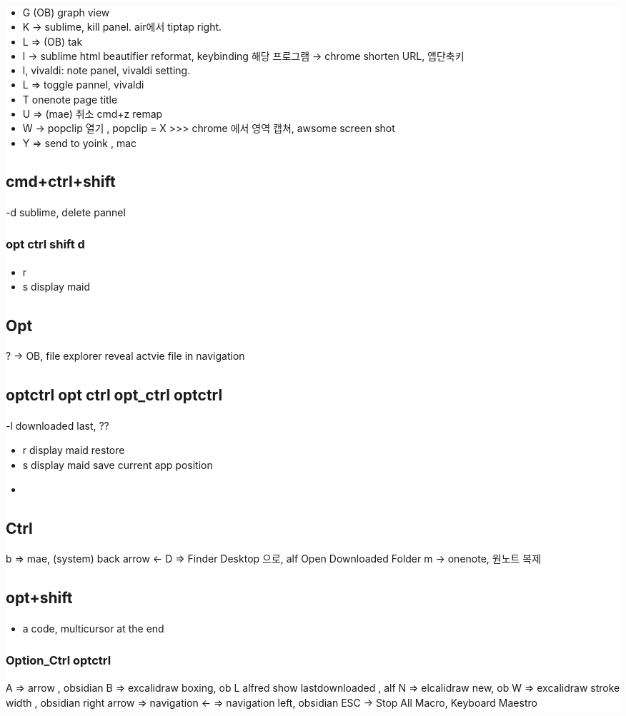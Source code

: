 - G (OB) graph view
- K → sublime, kill panel. air에서 tiptap right.
- L => (OB) tak
- l
  → sublime html beautifier reformat, keybinding 해당 프로그램
  → chrome shorten URL, 앱단축키
- l, vivaldi: note panel, vivaldi setting.
- L => toggle pannel, vivaldi
- T onenote page title
- U => (mae) 취소 cmd+z remap
- W → popclip 열기 , popclip
  = X >>> chrome 에서 영역 캡쳐, awsome screen shot
- Y => send to yoink , mac

## cmd+ctrl+shift

-d sublime, delete pannel

### opt ctrl shift d

- r
- s
  display maid

## Opt

? -> OB, file explorer reveal actvie file in navigation

## optctrl opt ctrl opt_ctrl optctrl

-l downloaded last, ??

- r display maid restore
- s display maid save current app position

*

## Ctrl

b => mae, (system) back arrow <-
D => Finder Desktop 으로, alf Open Downloaded Folder
m → onenote, 원노트 복제

## opt+shift

- a code, multicursor at the end

### Option_Ctrl optctrl

A => arrow , obsidian
B => excalidraw boxing, ob
L alfred show lastdownloaded , alf
N => elcalidraw new, ob
W => excalidraw stroke width , obsidian
right arrow => navigation
 ← => navigation left, obsidian
ESC → Stop All Macro, Keyboard Maestro
